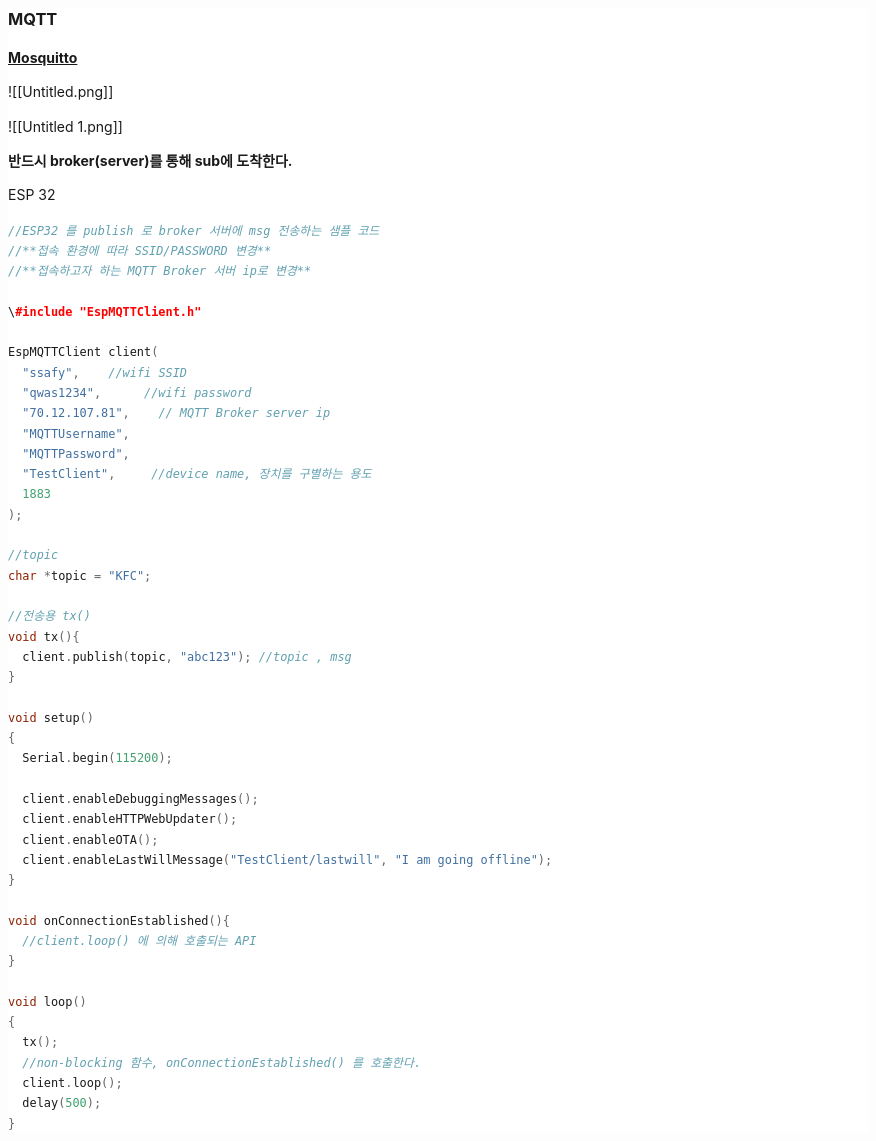 ### MQTT

[**Mosquitto**](https://mosquitto.org/download/)

![[Untitled.png]]

![[Untitled 1.png]]

**반드시 broker(server)를 통해 sub에 도착한다.**

  

  

ESP 32

```C++
//ESP32 를 publish 로 broker 서버에 msg 전송하는 샘플 코드
//**접속 환경에 따라 SSID/PASSWORD 변경**
//**접속하고자 하는 MQTT Broker 서버 ip로 변경**

\#include "EspMQTTClient.h"

EspMQTTClient client(
  "ssafy",    //wifi SSID
  "qwas1234",      //wifi password
  "70.12.107.81",    // MQTT Broker server ip
  "MQTTUsername",   
  "MQTTPassword",   
  "TestClient",     //device name, 장치를 구별하는 용도
  1883             
);

//topic
char *topic = "KFC";

//전송용 tx()
void tx(){
  client.publish(topic, "abc123"); //topic , msg
}

void setup()
{
  Serial.begin(115200);

  client.enableDebuggingMessages(); 
  client.enableHTTPWebUpdater(); 
  client.enableOTA(); 
  client.enableLastWillMessage("TestClient/lastwill", "I am going offline");
}

void onConnectionEstablished(){
  //client.loop() 에 의해 호출되는 API
}

void loop()
{
  tx();
  //non-blocking 함수, onConnectionEstablished() 를 호출한다.
  client.loop();
  delay(500);
}
```

